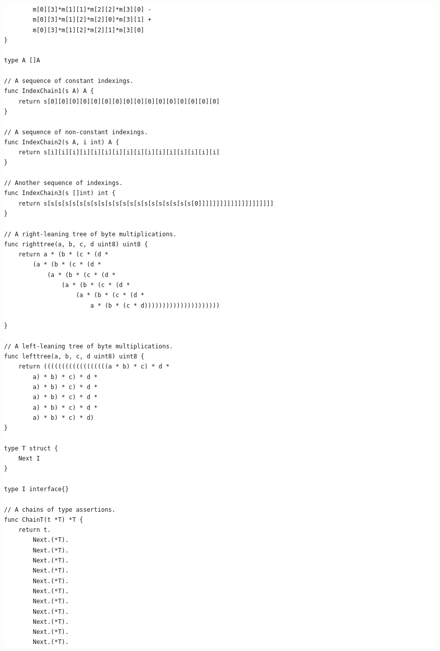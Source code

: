 ```
		m[0][3]*m[1][1]*m[2][2]*m[3][0] -
		m[0][3]*m[1][2]*m[2][0]*m[3][1] +
		m[0][3]*m[1][2]*m[2][1]*m[3][0]
}

type A []A

// A sequence of constant indexings.
func IndexChain1(s A) A {
	return s[0][0][0][0][0][0][0][0][0][0][0][0][0][0][0][0]
}

// A sequence of non-constant indexings.
func IndexChain2(s A, i int) A {
	return s[i][i][i][i][i][i][i][i][i][i][i][i][i][i][i][i]
}

// Another sequence of indexings.
func IndexChain3(s []int) int {
	return s[s[s[s[s[s[s[s[s[s[s[s[s[s[s[s[s[s[s[s[s[0]]]]]]]]]]]]]]]]]]]]]
}

// A right-leaning tree of byte multiplications.
func righttree(a, b, c, d uint8) uint8 {
	return a * (b * (c * (d *
		(a * (b * (c * (d *
			(a * (b * (c * (d *
				(a * (b * (c * (d *
					(a * (b * (c * (d *
						a * (b * (c * d)))))))))))))))))))))

}

// A left-leaning tree of byte multiplications.
func lefttree(a, b, c, d uint8) uint8 {
	return ((((((((((((((((((a * b) * c) * d *
		a) * b) * c) * d *
		a) * b) * c) * d *
		a) * b) * c) * d *
		a) * b) * c) * d *
		a) * b) * c) * d)
}

type T struct {
	Next I
}

type I interface{}

// A chains of type assertions.
func ChainT(t *T) *T {
	return t.
		Next.(*T).
		Next.(*T).
		Next.(*T).
		Next.(*T).
		Next.(*T).
		Next.(*T).
		Next.(*T).
		Next.(*T).
		Next.(*T).
		Next.(*T).
		Next.(*T).
```